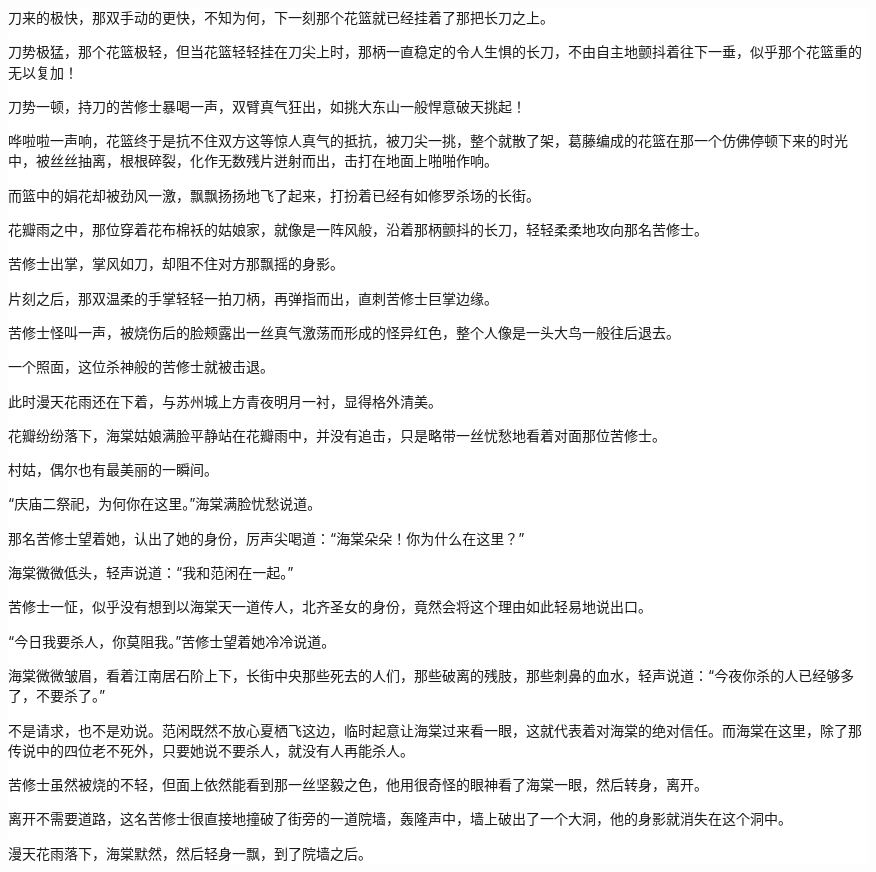 刀来的极快，那双手动的更快，不知为何，下一刻那个花篮就已经挂着了那把长刀之上。

刀势极猛，那个花篮极轻，但当花篮轻轻挂在刀尖上时，那柄一直稳定的令人生惧的长刀，不由自主地颤抖着往下一垂，似乎那个花篮重的无以复加！

刀势一顿，持刀的苦修士暴喝一声，双臂真气狂出，如挑大东山一般悍意破天挑起！

哗啦啦一声响，花篮终于是抗不住双方这等惊人真气的抵抗，被刀尖一挑，整个就散了架，葛藤编成的花篮在那一个仿佛停顿下来的时光中，被丝丝抽离，根根碎裂，化作无数残片迸射而出，击打在地面上啪啪作响。

而篮中的娟花却被劲风一激，飘飘扬扬地飞了起来，打扮着已经有如修罗杀场的长街。

花瓣雨之中，那位穿着花布棉袄的姑娘家，就像是一阵风般，沿着那柄颤抖的长刀，轻轻柔柔地攻向那名苦修士。

苦修士出掌，掌风如刀，却阻不住对方那飘摇的身影。

片刻之后，那双温柔的手掌轻轻一拍刀柄，再弹指而出，直刺苦修士巨掌边缘。

苦修士怪叫一声，被烧伤后的脸颊露出一丝真气激荡而形成的怪异红色，整个人像是一头大鸟一般往后退去。

一个照面，这位杀神般的苦修士就被击退。

此时漫天花雨还在下着，与苏州城上方青夜明月一衬，显得格外清美。

花瓣纷纷落下，海棠姑娘满脸平静站在花瓣雨中，并没有追击，只是略带一丝忧愁地看着对面那位苦修士。

村姑，偶尔也有最美丽的一瞬间。

“庆庙二祭祀，为何你在这里。”海棠满脸忧愁说道。

那名苦修士望着她，认出了她的身份，厉声尖喝道：“海棠朵朵！你为什么在这里？”

海棠微微低头，轻声说道：“我和范闲在一起。”

苦修士一怔，似乎没有想到以海棠天一道传人，北齐圣女的身份，竟然会将这个理由如此轻易地说出口。

“今日我要杀人，你莫阻我。”苦修士望着她冷冷说道。

海棠微微皱眉，看着江南居石阶上下，长街中央那些死去的人们，那些破离的残肢，那些刺鼻的血水，轻声说道：“今夜你杀的人已经够多了，不要杀了。”

不是请求，也不是劝说。范闲既然不放心夏栖飞这边，临时起意让海棠过来看一眼，这就代表着对海棠的绝对信任。而海棠在这里，除了那传说中的四位老不死外，只要她说不要杀人，就没有人再能杀人。

苦修士虽然被烧的不轻，但面上依然能看到那一丝坚毅之色，他用很奇怪的眼神看了海棠一眼，然后转身，离开。

离开不需要道路，这名苦修士很直接地撞破了街旁的一道院墙，轰隆声中，墙上破出了一个大洞，他的身影就消失在这个洞中。

漫天花雨落下，海棠默然，然后轻身一飘，到了院墙之后。

